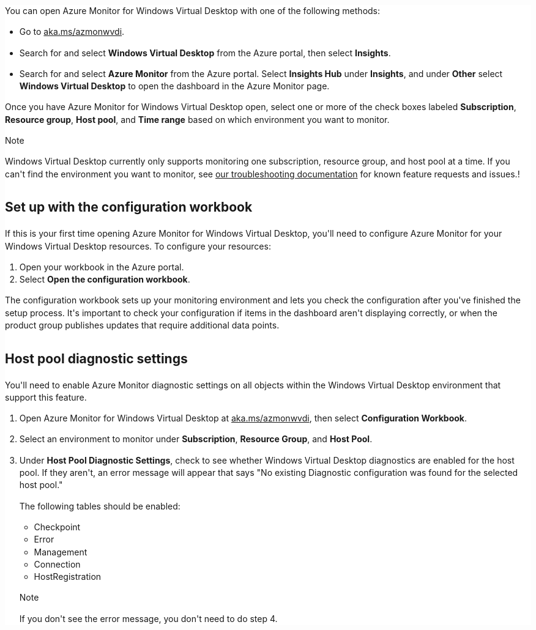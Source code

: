 You can open Azure Monitor for Windows Virtual Desktop with one of the following methods:

- Go to [aka.ms/azmonwvdi](https://portal.azure.com/#blade/Microsoft_Azure_WVD/WvdManagerMenuBlade/workbooks).

- Search for and select **Windows Virtual Desktop** from the Azure portal, then select **Insights**.

- Search for and select **Azure Monitor** from the Azure portal. Select **Insights Hub** under **Insights**, and under **Other** select **Windows Virtual Desktop** to open the dashboard in the Azure Monitor page.

Once you have Azure Monitor for Windows Virtual Desktop open, select one or more of the check boxes labeled **Subscription**, **Resource group**, **Host pool**, and **Time range** based on which environment you want to monitor.

>[!NOTE]
>Windows Virtual Desktop currently only supports monitoring one subscription, resource group, and host pool at a time. If you can't find the environment you want to monitor, see [our troubleshooting documentation](troubleshoot-azure-monitor.md) for known feature requests and issues.!

## Set up with the configuration workbook

If this is your first time opening Azure Monitor for Windows Virtual Desktop, you'll need to configure Azure Monitor for your Windows Virtual Desktop resources. To configure your resources:

1. Open your workbook in the Azure portal.
2. Select **Open the configuration workbook**.

The configuration workbook sets up your monitoring environment and lets you check the configuration after you've finished the setup process. It's important to check your configuration if items in the dashboard aren't displaying correctly, or when the product group publishes updates that require additional data points.

## Host pool diagnostic settings

You'll need to enable Azure Monitor diagnostic settings on all objects within the Windows Virtual Desktop environment that support this feature.

1. Open Azure Monitor for Windows Virtual Desktop at [aka.ms/azmonwvdi](https://portal.azure.com/#blade/Microsoft_Azure_WVD/WvdManagerMenuBlade/workbooks), then select **Configuration Workbook**.

2. Select an environment to monitor under **Subscription**, **Resource Group**, and **Host Pool**.

3. Under **Host Pool Diagnostic Settings**, check to see whether Windows Virtual Desktop diagnostics are enabled for the host pool. If they aren't, an error message will appear that says "No existing Diagnostic configuration was found for the selected host pool." 
   
   The following tables should be enabled:

    - Checkpoint
    - Error
    - Management
    - Connection
    - HostRegistration

    >[!NOTE]
    > If you don't see the error message, you don't need to do step 4.
